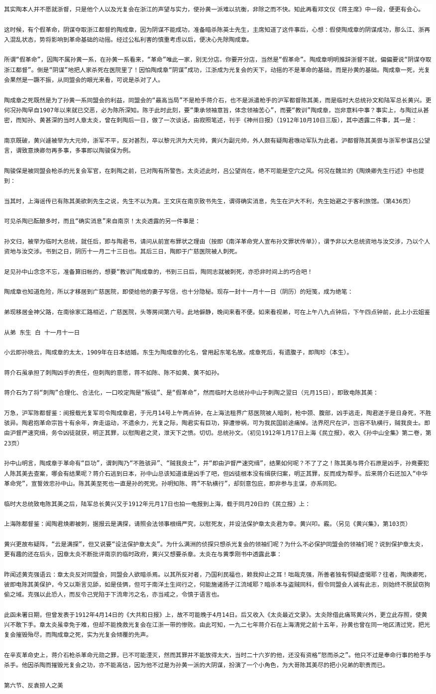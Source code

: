     其实陶本人并不愿就浙督，只是他个人以及光复会在浙江的声望与实力，使孙黄一派难以抗衡，非除之而不快。知此再看邓文仪《蒋主席》中一段，便更有会心。

    这时候，有个假革命，阴谋夺取浙江都督的陶成章，因为阴谋不能成功，准备暗杀陈英士先生，主席知道了这件事后，心想：假使陶成章的阴谋成功，那么江、浙再入混乱状态，势将影响到革命基础的动摇。经过公私利害的慎重考虑以后，便决心先除陶成章。

    所谓“假革命”，因陶不属孙黄一系，在孙黄一系看来，“革命”唯此一家，别无分店。你要开分店，当然是“假革命”。陶成章明明推辞浙督不就，偏偏要说“阴谋夺取浙江都督”。倒是“阴谋”地把人家杀死在医院里了！因怕陶成章“阴谋”成功，江浙成为光复会的天下，动摇的不是革命的基础，而是孙黄的基础。陶成章一死，光复会果然是一蹶不振，从同盟会的眼光来看，可说是杀对了人。

    陶成章之死既然是为了孙黄一系同盟会的利益，同盟会的“最高当局”不是枪手蒋介石，也不是派遣枪手的沪军都督陈其美，而是临时大总统孙文和陆军总长黄兴。更何况孙陶早自1907年以来就已交恶，必为陈所深知。陈于此时此刻，要“秉承领袖意旨，体念领袖苦心”，而要“教训”陶成章，岂非意料中事？事实上，与陶过从甚密，而知孙、黄甚深的当时人章太炎，曾在刺陶后一日，做了一次谈话，由寂照笔述，刊于《神州日报》（1912年10月10日三版），其中透露二件事，其一是：

    南京既破，黄兴遽被举为大元帅，浙军不平，反对甚烈，卒以黎元洪为大元帅，黄兴为副元帅，外人颇有疑陶君嗾动军队为此者。沪都督陈其美尝与浙军参谋吕公望言，谓致意焕卿勿再多事，多事即以陶骏保为例。

    陶骏保是被同盟会枪杀的光复会军官，在刺陶之前，已对陶有所警告。太炎述此时，吕公望尚在，绝不可能是空穴之风。何况在魏兰的《陶焕卿先生行述》中也提到：

    当其时，上海谣传已有陈其美欲刺先生之说，先生不以为真。王文庆在南京致书先生，谓得确实消息，先生在沪大不利，先生始避之于客利旅馆。（第436页）

    可见杀陶已酝酿多时，而且“确实消息”来自南京！太炎透露的另一件事是：

    孙文归，被举为临时大总统，就任后，即与陶君书，请问从前宣布罪状之理由（按即《南洋革命党人宣布孙文罪状传单》），谓予非以大总统资地与汝交涉，乃以个人资地与汝交涉。书到之日，阴历十一月二十三日也。其后三日，陶即于广慈医院被人刺死。

    足见孙中山念念不忘，准备算旧帐的，想要“教训”陶成章的，书到三日后，陶同志就被刺死，亦恐非时间上的巧合吧！

    陶成章也知道危险，所以才移居到广慈医院，即使给他的妻子写信，也十分隐秘。现存一封十一月十一日（阴历）的短笺，成为绝笔：

    弟现移居金神父路，在南徐家汇路相近，广慈医院，头等房间第六号。此地僻静，晚间来看不便。如来看视弟，可在上午八九点钟后，下午四点钟前，此上小云姐鉴

    从弟 东生 白 十一月十一日

    小云即孙晓云，陶成章的太太，1909年在日本结婚。东生为陶成章的化名，曾用起东笔名故。成章死后，有遗腹子，即陶珍（本生）。

    蒋介石虽承担了刺陶凶手的责任，但刺陶的意愿，蒋不如陈、陈不如黄、黄不如孙。

    蒋介石为了将“刺陶”合理化、合法化，一口咬定陶是“叛徒”、是“假革命”，然而临时大总统孙中山于刺陶之翌日（元月15日），即致电陈其美：

    万急，沪军陈都督鉴：阅报载光复军司令陶成章君，于元月14号上午两点钟，在上海法租界广慈医院被人暗刺，枪中颈、腹部，凶手逃走，陶君遂于是日身死，不胜骇异。陶君抱革命宗旨十有余年，奔走运动，不遗余力，光复之际，陶君实有巨功，猝遭惨祸，可为我民国前途痛悼。法界咫尺在沪，岂容不轨横行，贼我良士。即由沪督严速究缉，务令凶徒就获，明正其罪，以慰陶君之灵，泄天下之愤。切切。总统孙文。（初见1912年1月17日上海《民立报》，收入《孙中山全集》第二卷，第23页）

    孙中山明言，陶成章于革命有“巨功”，谓刺陶乃“不胜骇异”、“贼我良士”，并“即由沪督严速究缉”，结果如何呢？不了了之！陈其美与蒋介石原是凶手，孙竟要犯人陈其美去查案，哪会有结果呢？蒋介石逃到日本，孙中山总该知道谁是凶手了吧，但凶徒根本没有缉获归案，明正其罪，反而成为帮手。后来蒋介石还加入“中华革命党”，宣誓效忠孙中山。陈其美至死也一直是孙的死党。孙明知陈、蒋“不轨横行”，却刻意包庇，即非参与主谋，亦系同犯。

    临时大总统致电陈其美之后，陆军总长黄兴又于1912年元月17日也拍一电报到上海，载于同月20日的《民立报》上：

    上海陈都督鉴：闻陶君焕卿被刺，据报云是满探，请照会法领事根缉严究，以慰死友，并设法保护章太炎君为幸。黄兴叩。霰。（另见《黄兴集》，第103页）

    黄兴更故布疑阵，“云是满探”，但又说要“设法保护章太炎”。为什么满洲的侦探只想杀光复会的领袖们呢？为什么不必保护同盟会的领袖们呢？说到保护章太炎，更有趣的还在后头，因章太炎不断批评南京的临时政府，黄兴又想要杀章。太炎在与黄季刚书中透露此事：

    昨闻述黄克强语云：章太炎反对同盟会，同盟会人欲暗杀焉。以其所反对者，乃国利民福也，赖我抑止之耳！咄哉克强，所善者独有恫疑虚愒耶？往者，陶焕卿死，彼即电陈其美保护，今又以斯言见舔，如是伎俩，但可于南洋土生间行之，何能施诸扬子江流域耶？暗杀本与盗贼同科，假令同盟会人诚有此志，则始终不脱鼠窃狗偷之域。克强以此恐人，而反令己党陷于下流卑污之名，亦当戒之，令慎于语言也。

    此函未署日期，但曾发表于1912年4月14日的《大共和日报》上，故不可能晚于4月14日。后又收入《太炎最近文录》。太炎除借此痛骂黄兴外，更立此存照，使黄兴不敢下手。章太炎虽幸免于难，但却不能挽救光复会在江浙一带的惨败。由此可知，一九二七年蒋介石在上海清党之前十五年，孙黄也曾在同一地区清过党，把光复会摧毁殆尽，而陶成章之死，实为光复会倾覆的先声。

    在辛亥革命史上，蒋介石枪杀革命元勋之罪，已不可能湮灭，然而其罪并不能放得太大，当时二十六岁的他，还没有资格“怒而杀之”。他只不过是奉命行事的枪手与杀手。他因杀陶而摧毁光复会之功，亦不能高估，因为他不过是为孙黄一派的大阴谋，扮演了一个小角色，为大哥陈其美尽的把小兄弟的职责而已。

    第六节、反袁掠人之美

